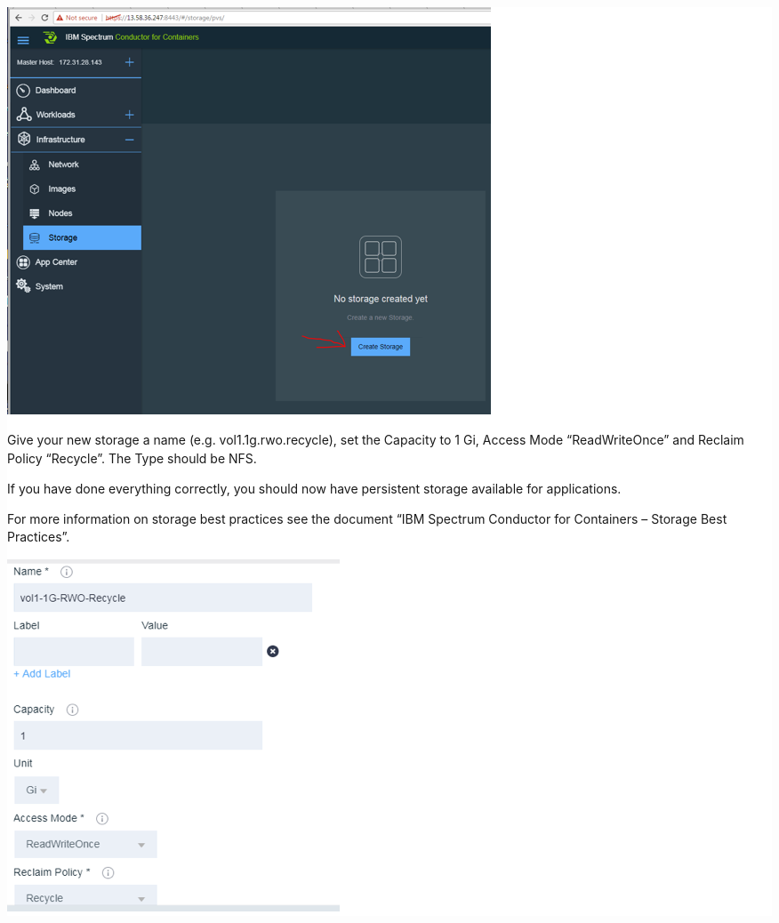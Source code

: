 ![](AWS/CfCStorage.png)

Give your new storage a name (e.g. vol1.1g.rwo.recycle), set the
Capacity to 1 Gi, Access Mode “ReadWriteOnce” and Reclaim Policy
“Recycle”. The Type should be NFS.

If you have done everything correctly, you should now have persistent
storage available for applications.

For more information on storage best practices see the document “IBM
Spectrum Conductor for Containers – Storage Best Practices”.

![](AWS/PersistanceStorage.png)
